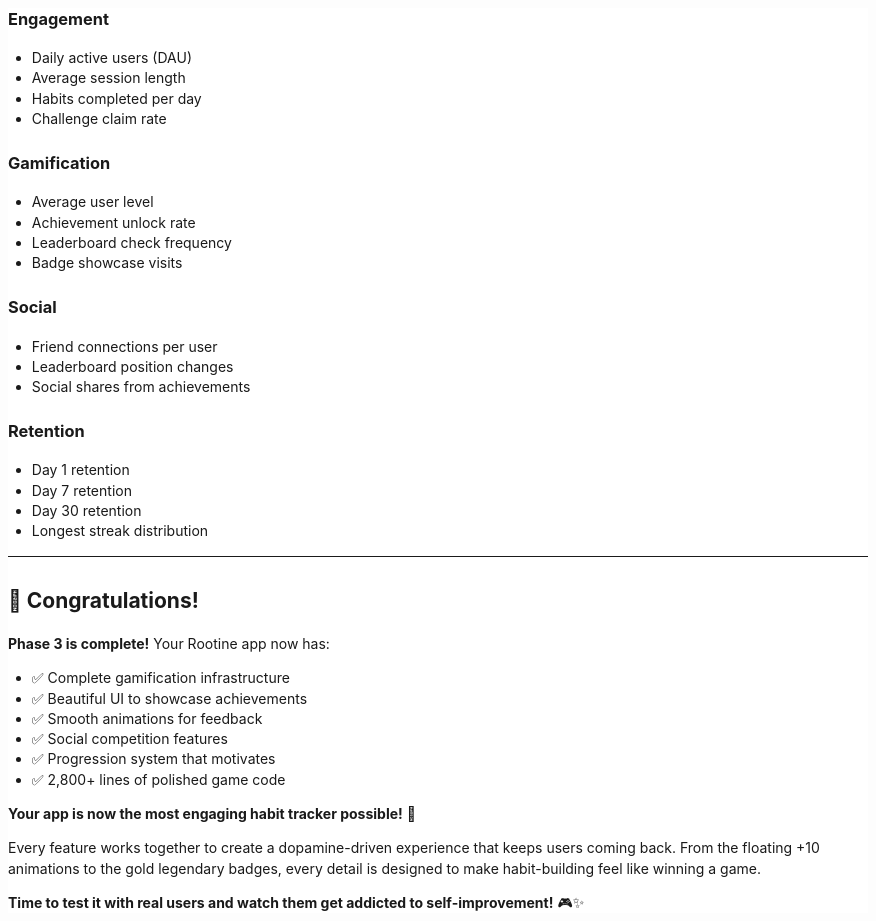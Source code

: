 ### Engagement
- Daily active users (DAU)
- Average session length
- Habits completed per day
- Challenge claim rate

### Gamification
- Average user level
- Achievement unlock rate
- Leaderboard check frequency
- Badge showcase visits

### Social
- Friend connections per user
- Leaderboard position changes
- Social shares from achievements

### Retention
- Day 1 retention
- Day 7 retention
- Day 30 retention
- Longest streak distribution

---

## 🎉 Congratulations!

**Phase 3 is complete!** Your Rootine app now has:
- ✅ Complete gamification infrastructure
- ✅ Beautiful UI to showcase achievements
- ✅ Smooth animations for feedback
- ✅ Social competition features
- ✅ Progression system that motivates
- ✅ 2,800+ lines of polished game code

**Your app is now the most engaging habit tracker possible!** 🚀

Every feature works together to create a dopamine-driven experience that keeps users coming back. From the floating +10 animations to the gold legendary badges, every detail is designed to make habit-building feel like winning a game.

**Time to test it with real users and watch them get addicted to self-improvement!** 🎮✨
